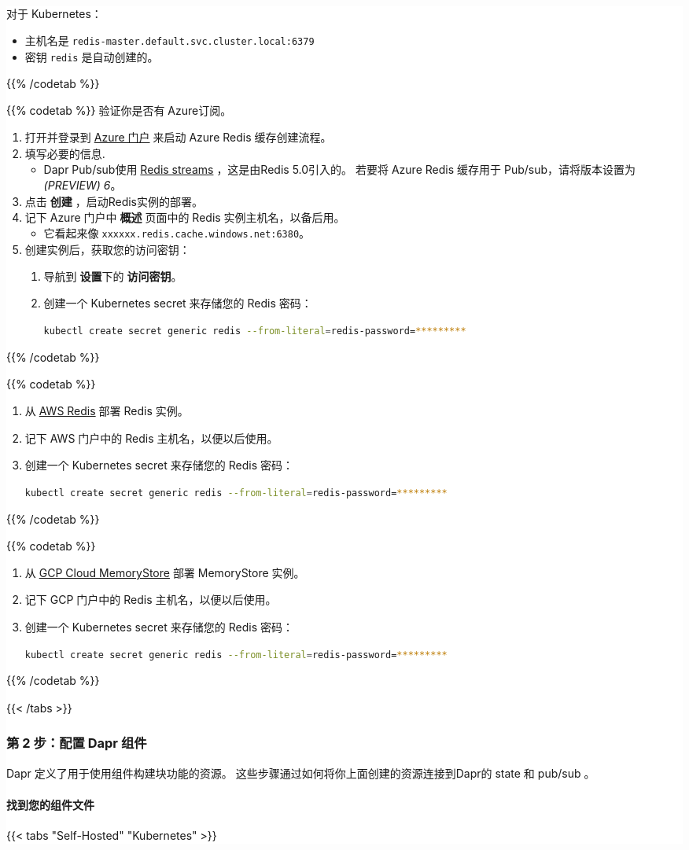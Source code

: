 对于 Kubernetes：
- 主机名是 `redis-master.default.svc.cluster.local:6379`
- 密钥 `redis` 是自动创建的。

{{% /codetab %}}

{{% codetab %}}
验证你是否有 Azure订阅。

1. 打开并登录到 [Azure 门户](https://ms.portal.azure.com/#create/Microsoft.Cache) 来启动 Azure Redis 缓存创建流程。
1. 填写必要的信息.
   - Dapr Pub/sub使用 [Redis streams](https://redis.io/topics/streams-intro) ，这是由Redis 5.0引入的。 若要将 Azure Redis 缓存用于 Pub/sub，请将版本设置为 *(PREVIEW) 6*。
1. 点击 **创建** ，启动Redis实例的部署。
1. 记下 Azure 门户中 **概述** 页面中的 Redis 实例主机名，以备后用。
   - 它看起来像 `xxxxxx.redis.cache.windows.net:6380`。
1. 创建实例后，获取您的访问密钥：
   1. 导航到 **设置**下的 **访问密钥**。
   1. 创建一个 Kubernetes secret 来存储您的 Redis 密码：

      ```bash
      kubectl create secret generic redis --from-literal=redis-password=*********
      ```

{{% /codetab %}}

{{% codetab %}}

1. 从 [AWS Redis](https://aws.amazon.com/redis/) 部署 Redis 实例。
1. 记下 AWS 门户中的 Redis 主机名，以便以后使用。
1. 创建一个 Kubernetes secret 来存储您的 Redis 密码：

   ```bash
   kubectl create secret generic redis --from-literal=redis-password=*********
   ```

{{% /codetab %}}

{{% codetab %}}

1. 从 [GCP Cloud MemoryStore](https://cloud.google.com/memorystore/) 部署 MemoryStore 实例。
1. 记下 GCP 门户中的 Redis 主机名，以便以后使用。
1. 创建一个 Kubernetes secret 来存储您的 Redis 密码：

   ```bash
   kubectl create secret generic redis --from-literal=redis-password=*********
   ```

{{% /codetab %}}

{{< /tabs >}}

### 第 2 步：配置 Dapr 组件

Dapr 定义了用于使用组件构建块功能的资源。 这些步骤通过如何将你上面创建的资源连接到Dapr的 state 和 pub/sub 。

#### 找到您的组件文件

{{< tabs "Self-Hosted" "Kubernetes" >}}
